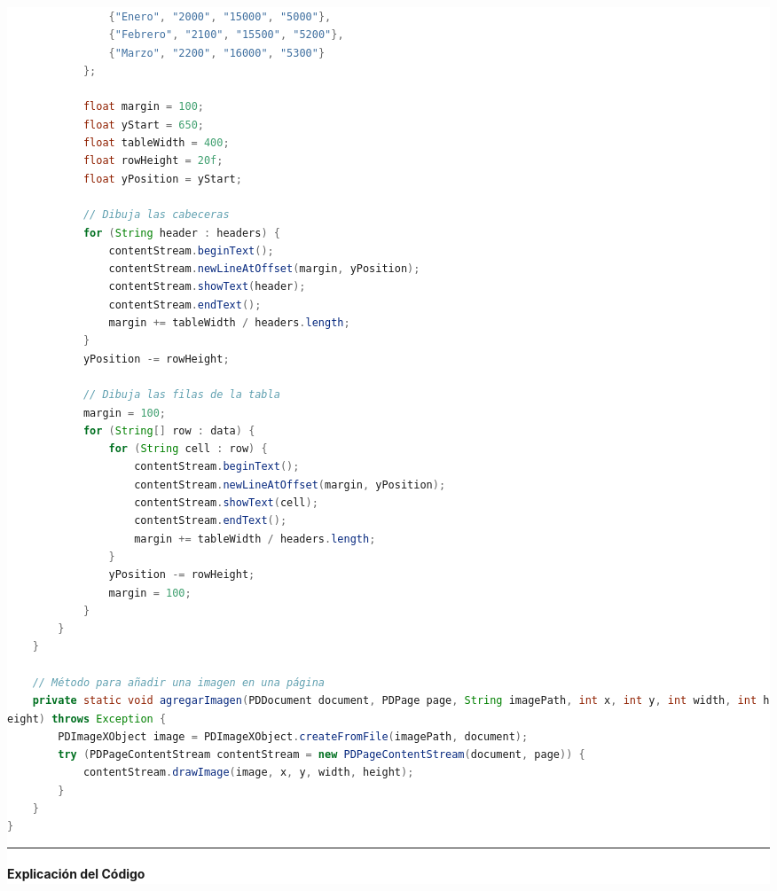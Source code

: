 ```java
                {"Enero", "2000", "15000", "5000"},
                {"Febrero", "2100", "15500", "5200"},
                {"Marzo", "2200", "16000", "5300"}
            };

            float margin = 100;
            float yStart = 650;
            float tableWidth = 400;
            float rowHeight = 20f;
            float yPosition = yStart;

            // Dibuja las cabeceras
            for (String header : headers) {
                contentStream.beginText();
                contentStream.newLineAtOffset(margin, yPosition);
                contentStream.showText(header);
                contentStream.endText();
                margin += tableWidth / headers.length;
            }
            yPosition -= rowHeight;

            // Dibuja las filas de la tabla
            margin = 100;
            for (String[] row : data) {
                for (String cell : row) {
                    contentStream.beginText();
                    contentStream.newLineAtOffset(margin, yPosition);
                    contentStream.showText(cell);
                    contentStream.endText();
                    margin += tableWidth / headers.length;
                }
                yPosition -= rowHeight;
                margin = 100;
            }
        }
    }

    // Método para añadir una imagen en una página
    private static void agregarImagen(PDDocument document, PDPage page, String imagePath, int x, int y, int width, int height) throws Exception {
        PDImageXObject image = PDImageXObject.createFromFile(imagePath, document);
        try (PDPageContentStream contentStream = new PDPageContentStream(document, page)) {
            contentStream.drawImage(image, x, y, width, height);
        }
    }
}
```

---

#### Explicación del Código
